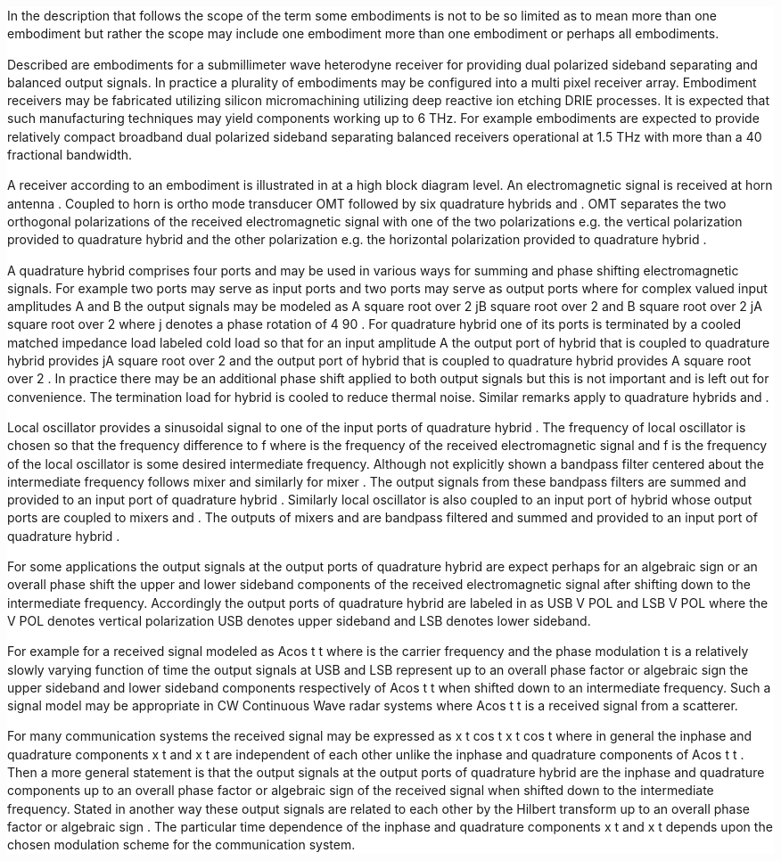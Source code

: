 In the description that follows the scope of the term some embodiments is not to be so limited as to mean more than one embodiment but rather the scope may include one embodiment more than one embodiment or perhaps all embodiments.

Described are embodiments for a submillimeter wave heterodyne receiver for providing dual polarized sideband separating and balanced output signals. In practice a plurality of embodiments may be configured into a multi pixel receiver array. Embodiment receivers may be fabricated utilizing silicon micromachining utilizing deep reactive ion etching DRIE processes. It is expected that such manufacturing techniques may yield components working up to 6 THz. For example embodiments are expected to provide relatively compact broadband dual polarized sideband separating balanced receivers operational at 1.5 THz with more than a 40 fractional bandwidth.

A receiver according to an embodiment is illustrated in at a high block diagram level. An electromagnetic signal is received at horn antenna . Coupled to horn is ortho mode transducer OMT followed by six quadrature hybrids and . OMT separates the two orthogonal polarizations of the received electromagnetic signal with one of the two polarizations e.g. the vertical polarization provided to quadrature hybrid and the other polarization e.g. the horizontal polarization provided to quadrature hybrid .

A quadrature hybrid comprises four ports and may be used in various ways for summing and phase shifting electromagnetic signals. For example two ports may serve as input ports and two ports may serve as output ports where for complex valued input amplitudes A and B the output signals may be modeled as A square root over 2 jB square root over 2 and B square root over 2 jA square root over 2 where j denotes a phase rotation of 4 90 . For quadrature hybrid one of its ports is terminated by a cooled matched impedance load labeled cold load so that for an input amplitude A the output port of hybrid that is coupled to quadrature hybrid provides jA square root over 2 and the output port of hybrid that is coupled to quadrature hybrid provides A square root over 2 . In practice there may be an additional phase shift applied to both output signals but this is not important and is left out for convenience. The termination load for hybrid is cooled to reduce thermal noise. Similar remarks apply to quadrature hybrids and .

Local oscillator provides a sinusoidal signal to one of the input ports of quadrature hybrid . The frequency of local oscillator is chosen so that the frequency difference to f where is the frequency of the received electromagnetic signal and f is the frequency of the local oscillator is some desired intermediate frequency. Although not explicitly shown a bandpass filter centered about the intermediate frequency follows mixer and similarly for mixer . The output signals from these bandpass filters are summed and provided to an input port of quadrature hybrid . Similarly local oscillator is also coupled to an input port of hybrid whose output ports are coupled to mixers and . The outputs of mixers and are bandpass filtered and summed and provided to an input port of quadrature hybrid .

For some applications the output signals at the output ports of quadrature hybrid are expect perhaps for an algebraic sign or an overall phase shift the upper and lower sideband components of the received electromagnetic signal after shifting down to the intermediate frequency. Accordingly the output ports of quadrature hybrid are labeled in as USB V POL and LSB V POL where the V POL denotes vertical polarization USB denotes upper sideband and LSB denotes lower sideband.

For example for a received signal modeled as Acos t t where is the carrier frequency and the phase modulation t is a relatively slowly varying function of time the output signals at USB and LSB represent up to an overall phase factor or algebraic sign the upper sideband and lower sideband components respectively of Acos t t when shifted down to an intermediate frequency. Such a signal model may be appropriate in CW Continuous Wave radar systems where Acos t t is a received signal from a scatterer.

For many communication systems the received signal may be expressed as x t cos t x t cos t where in general the inphase and quadrature components x t and x t are independent of each other unlike the inphase and quadrature components of Acos t t . Then a more general statement is that the output signals at the output ports of quadrature hybrid are the inphase and quadrature components up to an overall phase factor or algebraic sign of the received signal when shifted down to the intermediate frequency. Stated in another way these output signals are related to each other by the Hilbert transform up to an overall phase factor or algebraic sign . The particular time dependence of the inphase and quadrature components x t and x t depends upon the chosen modulation scheme for the communication system.
